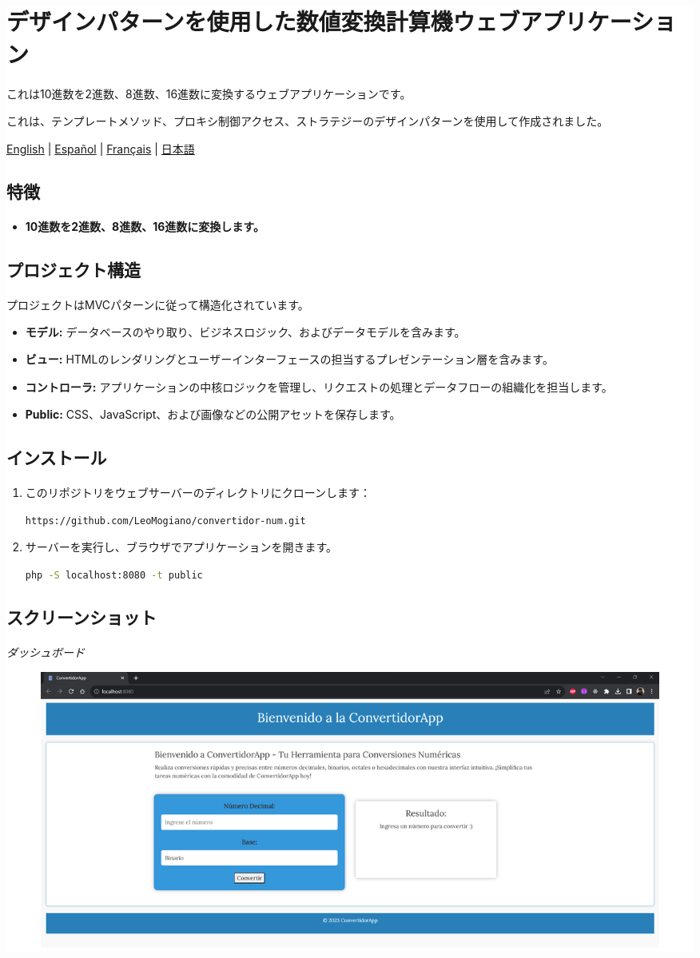 # デザインパターンを使用した数値変換計算機ウェブアプリケーション

これは10進数を2進数、8進数、16進数に変換するウェブアプリケーションです。

これは、テンプレートメソッド、プロキシ制御アクセス、ストラテジーのデザインパターンを使用して作成されました。

[English](./README.md) | [Español](./README.es.md) | [Français](./README.fr.md) | [日本語](./README.jp.md)

## 特徴

- **10進数を2進数、8進数、16進数に変換します。**

## プロジェクト構造

プロジェクトはMVCパターンに従って構造化されています。

- **モデル:** データベースのやり取り、ビジネスロジック、およびデータモデルを含みます。

- **ビュー:** HTMLのレンダリングとユーザーインターフェースの担当するプレゼンテーション層を含みます。

- **コントローラ:** アプリケーションの中核ロジックを管理し、リクエストの処理とデータフローの組織化を担当します。

- **Public:** CSS、JavaScript、および画像などの公開アセットを保存します。

## インストール

1. このリポジトリをウェブサーバーのディレクトリにクローンします：

    ```bash
    https://github.com/LeoMogiano/convertidor-num.git
    ```

2. サーバーを実行し、ブラウザでアプリケーションを開きます。

    ```bash
    php -S localhost:8080 -t public
    ```

## スクリーンショット

*ダッシュボード*

<p align="center">
  <img loading="lazy" width="90%" src="./screenshots/s1.png" alt="ダッシュボード" />
</p>
